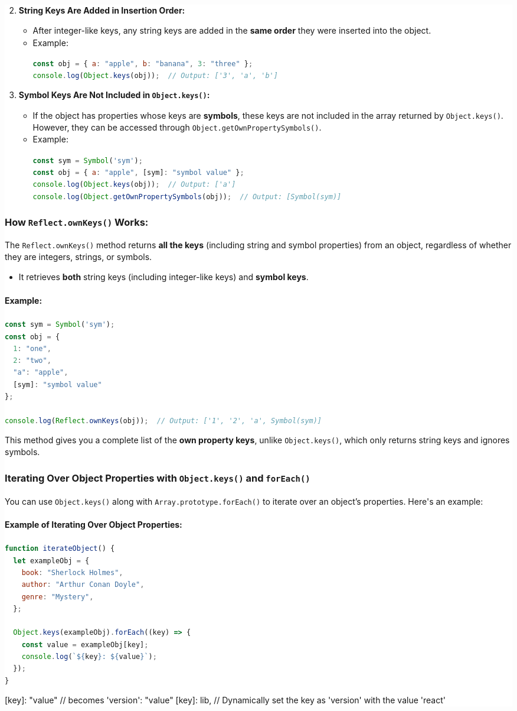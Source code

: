 2. **String Keys Are Added in Insertion Order:**
   - After integer-like keys, any string keys are added in the **same order** they were inserted into the object.
   - Example:
     ```javascript
     const obj = { a: "apple", b: "banana", 3: "three" };
     console.log(Object.keys(obj));  // Output: ['3', 'a', 'b']
     ```

3. **Symbol Keys Are Not Included in `Object.keys()`:**
   - If the object has properties whose keys are **symbols**, these keys are not included in the array returned by `Object.keys()`. However, they can be accessed through `Object.getOwnPropertySymbols()`.
   - Example:
     ```javascript
     const sym = Symbol('sym');
     const obj = { a: "apple", [sym]: "symbol value" };
     console.log(Object.keys(obj));  // Output: ['a']
     console.log(Object.getOwnPropertySymbols(obj));  // Output: [Symbol(sym)]
     ```

### **How `Reflect.ownKeys()` Works:**

The `Reflect.ownKeys()` method returns **all the keys** (including string and symbol properties) from an object, regardless of whether they are integers, strings, or symbols.

- It retrieves **both** string keys (including integer-like keys) and **symbol keys**.
  
#### Example:
```javascript
const sym = Symbol('sym');
const obj = {
  1: "one",
  2: "two",
  "a": "apple",
  [sym]: "symbol value"
};

console.log(Reflect.ownKeys(obj));  // Output: ['1', '2', 'a', Symbol(sym)]
```

This method gives you a complete list of the **own property keys**, unlike `Object.keys()`, which only returns string keys and ignores symbols.

### **Iterating Over Object Properties with `Object.keys()` and `forEach()`**

You can use `Object.keys()` along with `Array.prototype.forEach()` to iterate over an object’s properties. Here's an example:

#### Example of Iterating Over Object Properties:

```javascript
function iterateObject() {
  let exampleObj = {
    book: "Sherlock Holmes",
    author: "Arthur Conan Doyle",
    genre: "Mystery",
  };

  Object.keys(exampleObj).forEach((key) => {
    const value = exampleObj[key];
    console.log(`${key}: ${value}`);
  });
}

```

   [key]: "value" // becomes 'version': "value"
  [key]: lib,     // Dynamically set the key as 'version' with the value 'react'